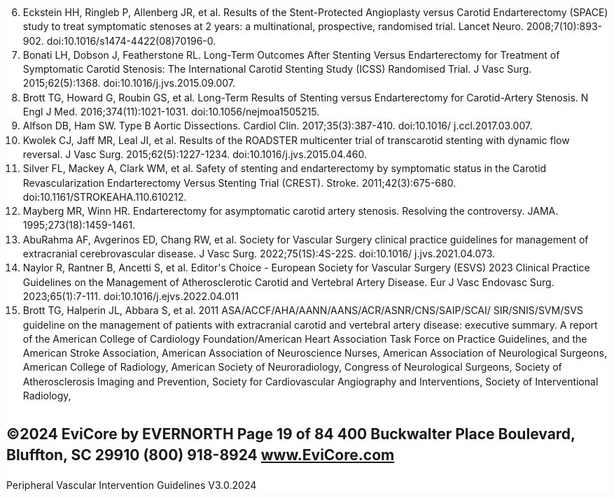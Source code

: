6. Eckstein HH, Ringleb P, Allenberg JR, et al. Results of the Stent-Protected Angioplasty versus Carotid
   Endarterectomy (SPACE) study to treat symptomatic stenoses at 2 years: a multinational, prospective,
   randomised trial. Lancet Neuro. 2008;7(10):893-902. doi:10.1016/s1474-4422(08)70196-0.
7. Bonati LH, Dobson J, Featherstone RL. Long-Term Outcomes After Stenting Versus Endarterectomy for
   Treatment of Symptomatic Carotid Stenosis: The International Carotid Stenting Study (ICSS) Randomised Trial.
   J Vasc Surg. 2015;62(5):1368. doi:10.1016/j.jvs.2015.09.007.
8. Brott TG, Howard G, Roubin GS, et al. Long-Term Results of Stenting versus Endarterectomy for Carotid-Artery
   Stenosis. N Engl J Med. 2016;374(11):1021-1031. doi:10.1056/nejmoa1505215.
9. Alfson DB, Ham SW. Type B Aortic Dissections. Cardiol Clin. 2017;35(3):387-410. doi:10.1016/
   j.ccl.2017.03.007.
10. Kwolek CJ, Jaff MR, Leal JI, et al. Results of the ROADSTER multicenter trial of transcarotid stenting with
    dynamic flow reversal. J Vasc Surg. 2015;62(5):1227-1234. doi:10.1016/j.jvs.2015.04.460.
11. Silver FL, Mackey A, Clark WM, et al. Safety of stenting and endarterectomy by symptomatic status in the
    Carotid Revascularization Endarterectomy Versus Stenting Trial (CREST). Stroke. 2011;42(3):675-680.
    doi:10.1161/STROKEAHA.110.610212.
12. Mayberg MR, Winn HR. Endarterectomy for asymptomatic carotid artery stenosis. Resolving the controversy.
    JAMA. 1995;273(18):1459-1461.
13. AbuRahma AF, Avgerinos ED, Chang RW, et al. Society for Vascular Surgery clinical practice guidelines
    for management of extracranial cerebrovascular disease. J Vasc Surg. 2022;75(1S):4S-22S. doi:10.1016/
    j.jvs.2021.04.073.
14. Naylor R, Rantner B, Ancetti S, et al. Editor's Choice - European Society for Vascular Surgery (ESVS) 2023
    Clinical Practice Guidelines on the Management of Atherosclerotic Carotid and Vertebral Artery Disease. Eur J
    Vasc Endovasc Surg. 2023;65(1):7-111. doi:10.1016/j.ejvs.2022.04.011
15. Brott TG, Halperin JL, Abbara S, et al. 2011 ASA/ACCF/AHA/AANN/AANS/ACR/ASNR/CNS/SAIP/SCAI/
    SIR/SNIS/SVM/SVS guideline on the management of patients with extracranial carotid and vertebral artery
    disease: executive summary. A report of the American College of Cardiology Foundation/American Heart
    Association Task Force on Practice Guidelines, and the American Stroke Association, American Association
    of Neuroscience Nurses, American Association of Neurological Surgeons, American College of Radiology,
    American Society of Neuroradiology, Congress of Neurological Surgeons, Society of Atherosclerosis Imaging
    and Prevention, Society for Cardiovascular Angiography and Interventions, Society of Interventional Radiology,

©2024 EviCore by EVERNORTH                                                                                                   Page 19 of 84
400 Buckwalter Place Boulevard, Bluffton, SC 29910 (800) 918-8924                                                      www.EviCore.com
---
Peripheral Vascular Intervention Guidelines V3.0.2024
